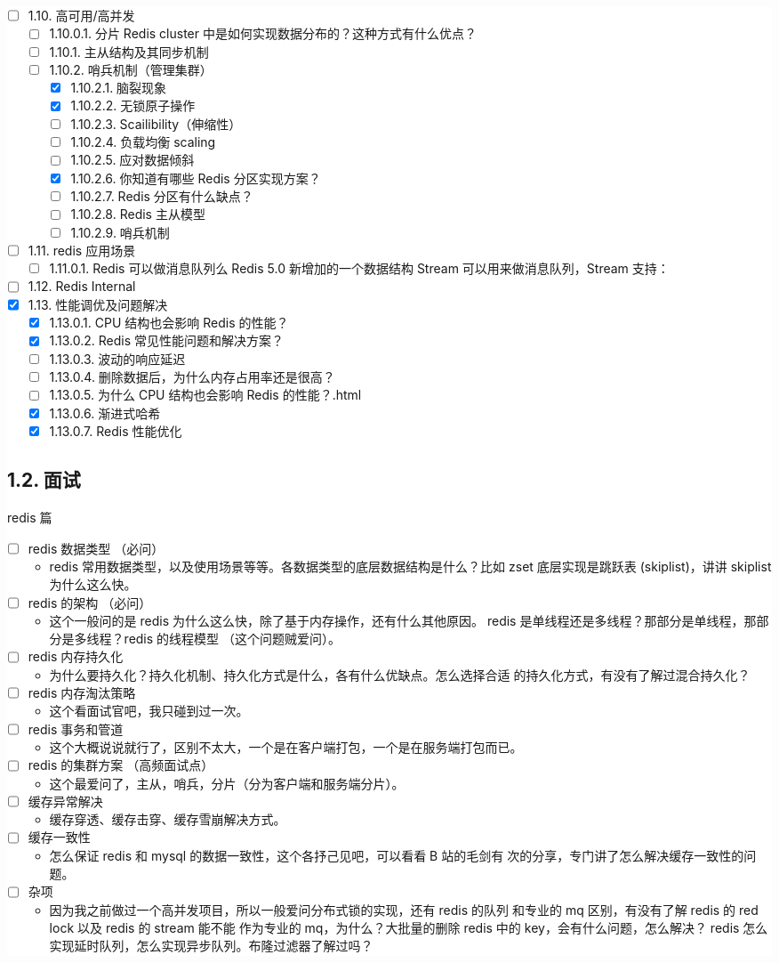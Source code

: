   - [ ] 1.10. 高可用/高并发
      - [ ] 1.10.0.1. 分片 Redis cluster 中是如何实现数据分布的？这种方式有什么优点？
    - [ ] 1.10.1. 主从结构及其同步机制
    - [ ] 1.10.2. 哨兵机制（管理集群）
      - [x] 1.10.2.1. 脑裂现象
      - [x] 1.10.2.2. 无锁原子操作
      - [ ] 1.10.2.3. Scailibility（伸缩性）
      - [ ] 1.10.2.4. 负载均衡 scaling
      - [ ] 1.10.2.5. 应对数据倾斜
      - [x] 1.10.2.6. 你知道有哪些 Redis 分区实现方案？
      - [ ] 1.10.2.7. Redis 分区有什么缺点？
      - [ ] 1.10.2.8. Redis 主从模型
      - [ ] 1.10.2.9. 哨兵机制
  - [ ] 1.11. redis 应用场景
      - [ ] 1.11.0.1. Redis 可以做消息队列么 Redis 5.0 新增加的一个数据结构 Stream 可以用来做消息队列，Stream 支持：
  - [ ] 1.12. Redis Internal
  - [x] 1.13. 性能调优及问题解决
      - [x] 1.13.0.1. CPU 结构也会影响 Redis 的性能？
      - [x] 1.13.0.2. Redis 常见性能问题和解决方案？
      - [ ] 1.13.0.3. 波动的响应延迟
      - [ ] 1.13.0.4. 删除数据后，为什么内存占用率还是很高？
      - [ ] 1.13.0.5. 为什么 CPU 结构也会影响 Redis 的性能？.html
      - [x] 1.13.0.6. 渐进式哈希
      - [x] 1.13.0.7. Redis 性能优化

## 1.2. 面试

redis 篇
- [ ] redis 数据类型 （必问）
   - redis 常用数据类型，以及使用场景等等。各数据类型的底层数据结构是什么？比如
     zset 底层实现是跳跃表 (skiplist)，讲讲 skiplist 为什么这么快。
- [ ] redis 的架构 （必问）
   - 这个一般问的是 redis 为什么这么快，除了基于内存操作，还有什么其他原因。
     redis 是单线程还是多线程？那部分是单线程，那部分是多线程？redis 的线程模型
     （这个问题贼爱问）。
- [ ] redis 内存持久化
   - 为什么要持久化？持久化机制、持久化方式是什么，各有什么优缺点。怎么选择合适
     的持久化方式，有没有了解过混合持久化？
- [ ] redis 内存淘汰策略
   - 这个看面试官吧，我只碰到过一次。
- [ ] redis 事务和管道
   - 这个大概说说就行了，区别不太大，一个是在客户端打包，一个是在服务端打包而已。
- [ ] redis 的集群方案 （高频面试点）
   - 这个最爱问了，主从，哨兵，分片（分为客户端和服务端分片）。
- [ ] 缓存异常解决
   - 缓存穿透、缓存击穿、缓存雪崩解决方式。
- [ ] 缓存一致性
   - 怎么保证 redis 和 mysql 的数据一致性，这个各抒己见吧，可以看看 B 站的毛剑有
     次的分享，专门讲了怎么解决缓存一致性的问题。
- [ ] 杂项
   - 因为我之前做过一个高并发项目，所以一般爱问分布式锁的实现，还有 redis 的队列
     和专业的 mq 区别，有没有了解 redis 的 red lock 以及 redis 的 stream 能不能
     作为专业的 mq，为什么？大批量的删除 redis 中的 key，会有什么问题，怎么解决？
     redis 怎么实现延时队列，怎么实现异步队列。布隆过滤器了解过吗？


[java-guide-redis]: https://javaguide.cn/database/redis/redis-questions-01.html#%E7%BC%93%E5%AD%98%E7%A9%BF%E9%80%8F
[hyperloglogs-wiki]: https://en.wikipedia.org/wiki/HyperLogLog
[hyperloglogs-juejin]: https://juejin.cn/post/6844903785744056333
[redis-skip-list]: https://zhuanlan.zhihu.com/p/109946103
[cache-problems]: https://zhuanlan.zhihu.com/p/346651831